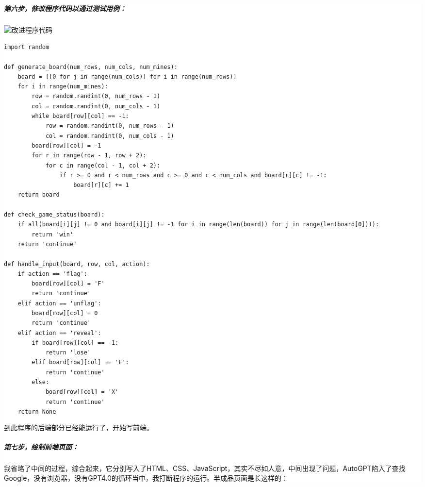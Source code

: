 
##### 第六步，修改程序代码以通过测试用例：

![改进程序代码](/profile/assets/technique/AutoGPT使用体验/改进程序代码.png)

```
import random

def generate_board(num_rows, num_cols, num_mines):
    board = [[0 for j in range(num_cols)] for i in range(num_rows)]
    for i in range(num_mines):
        row = random.randint(0, num_rows - 1)
        col = random.randint(0, num_cols - 1)
        while board[row][col] == -1:
            row = random.randint(0, num_rows - 1)
            col = random.randint(0, num_cols - 1)
        board[row][col] = -1
        for r in range(row - 1, row + 2):
            for c in range(col - 1, col + 2):
                if r >= 0 and r < num_rows and c >= 0 and c < num_cols and board[r][c] != -1:
                    board[r][c] += 1
    return board

def check_game_status(board):
    if all(board[i][j] != 0 and board[i][j] != -1 for i in range(len(board)) for j in range(len(board[0]))):
        return 'win'
    return 'continue'

def handle_input(board, row, col, action):
    if action == 'flag':
        board[row][col] = 'F'
        return 'continue'
    elif action == 'unflag':
        board[row][col] = 0
        return 'continue'
    elif action == 'reveal':
        if board[row][col] == -1:
            return 'lose'
        elif board[row][col] == 'F':
            return 'continue'
        else:
            board[row][col] = 'X'
            return 'continue'
    return None
```

到此程序的后端部分已经能运行了，开始写前端。

##### 第七步，绘制前端页面：

我省略了中间的过程，综合起来，它分别写入了HTML、CSS、JavaScript，其实不尽如人意，中间出现了问题，AutoGPT陷入了查找Google，没有浏览器，没有GPT4.0的循环当中，我打断程序的运行。半成品页面是长这样的：
